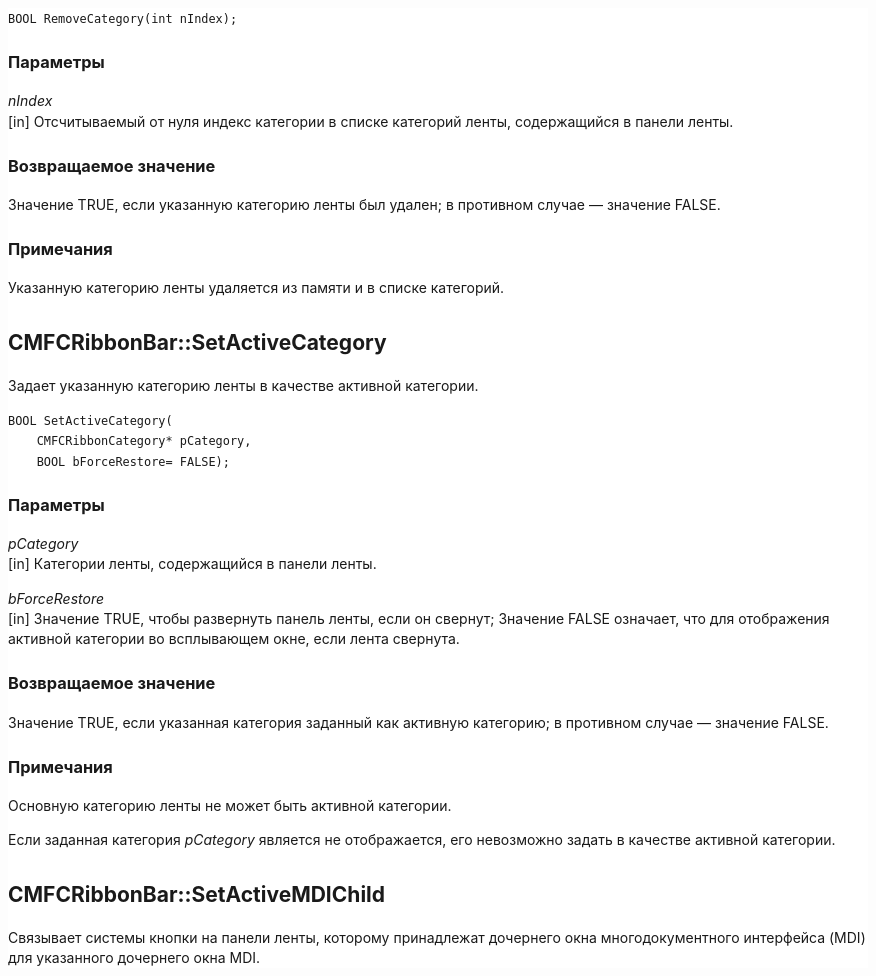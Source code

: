 ```
BOOL RemoveCategory(int nIndex);
```

### <a name="parameters"></a>Параметры

*nIndex*<br/>
[in] Отсчитываемый от нуля индекс категории в списке категорий ленты, содержащийся в панели ленты.

### <a name="return-value"></a>Возвращаемое значение

Значение TRUE, если указанную категорию ленты был удален; в противном случае — значение FALSE.

### <a name="remarks"></a>Примечания

Указанную категорию ленты удаляется из памяти и в списке категорий.

##  <a name="setactivecategory"></a>  CMFCRibbonBar::SetActiveCategory

Задает указанную категорию ленты в качестве активной категории.

```
BOOL SetActiveCategory(
    CMFCRibbonCategory* pCategory,
    BOOL bForceRestore= FALSE);
```

### <a name="parameters"></a>Параметры

*pCategory*<br/>
[in] Категории ленты, содержащийся в панели ленты.

*bForceRestore*<br/>
[in] Значение TRUE, чтобы развернуть панель ленты, если он свернут; Значение FALSE означает, что для отображения активной категории во всплывающем окне, если лента свернута.

### <a name="return-value"></a>Возвращаемое значение

Значение TRUE, если указанная категория заданный как активную категорию; в противном случае — значение FALSE.

### <a name="remarks"></a>Примечания

Основную категорию ленты не может быть активной категории.

Если заданная категория *pCategory* является не отображается, его невозможно задать в качестве активной категории.

##  <a name="setactivemdichild"></a>  CMFCRibbonBar::SetActiveMDIChild

Связывает системы кнопки на панели ленты, которому принадлежат дочернего окна многодокументного интерфейса (MDI) для указанного дочернего окна MDI.
